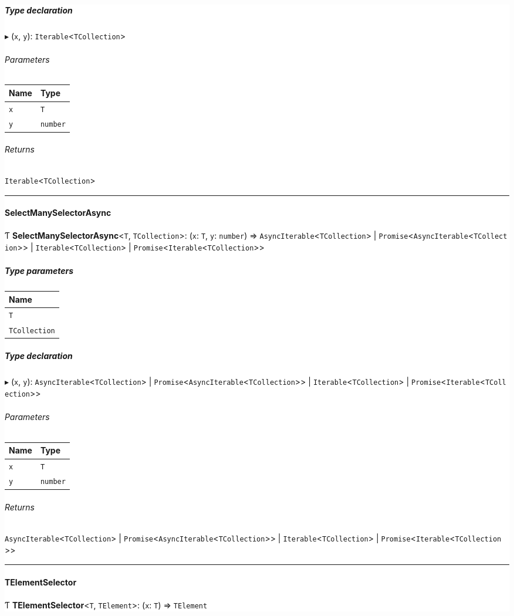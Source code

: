 ##### Type declaration

▸ (`x`, `y`): `Iterable`<`TCollection`\>

###### Parameters

| Name | Type     |
| :--- | :------- |
| `x`  | `T`      |
| `y`  | `number` |

###### Returns

`Iterable`<`TCollection`\>

---

#### SelectManySelectorAsync

Ƭ **SelectManySelectorAsync**<`T`, `TCollection`\>: (`x`: `T`, `y`: `number`) => `AsyncIterable`<`TCollection`\> \| `Promise`<`AsyncIterable`<`TCollection`\>\> \| `Iterable`<`TCollection`\> \| `Promise`<`Iterable`<`TCollection`\>\>

##### Type parameters

| Name          |
| :------------ |
| `T`           |
| `TCollection` |

##### Type declaration

▸ (`x`, `y`): `AsyncIterable`<`TCollection`\> \| `Promise`<`AsyncIterable`<`TCollection`\>\> \| `Iterable`<`TCollection`\> \| `Promise`<`Iterable`<`TCollection`\>\>

###### Parameters

| Name | Type     |
| :--- | :------- |
| `x`  | `T`      |
| `y`  | `number` |

###### Returns

`AsyncIterable`<`TCollection`\> \| `Promise`<`AsyncIterable`<`TCollection`\>\> \| `Iterable`<`TCollection`\> \| `Promise`<`Iterable`<`TCollection`\>\>

---

#### TElementSelector

Ƭ **TElementSelector**<`T`, `TElement`\>: (`x`: `T`) => `TElement`
